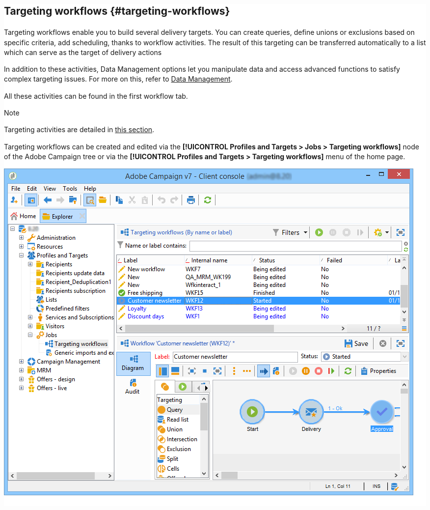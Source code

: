 ## Targeting workflows {#targeting-workflows}

Targeting workflows enable you to build several delivery targets. You can create queries, define unions or exclusions based on specific criteria, add scheduling, thanks to workflow activities. The result of this targeting can be transferred automatically to a list which can serve as the target of delivery actions

In addition to these activities, Data Management options let you manipulate data and access advanced functions to satisfy complex targeting issues. For more on this, refer to [Data Management](targeting-data.md#data-management).

All these activities can be found in the first workflow tab.

>[!NOTE]
>
>Targeting activities are detailed in [this section](about-activities.md).

Targeting workflows can be created and edited via the **[!UICONTROL Profiles and Targets > Jobs > Targeting workflows]** node of the Adobe Campaign tree or via the **[!UICONTROL Profiles and Targets > Targeting workflows]** menu of the home page.

![](assets/target_wf.png)
